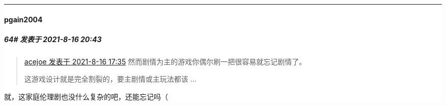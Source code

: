 
                                               

*****

####  pgain2004  
##### 64#       发表于 2021-8-16 20:43


<blockquote><a href="httphttps://bbs.saraba1st.com/2b/forum.php?mod=redirect&amp;goto=findpost&amp;pid=52394349&amp;ptid=2021028" target="_blank">acejoe 发表于 2021-8-16 17:35</a>
然而剧情为主的游戏你偶尔刷一把很容易就忘记剧情了。

这游戏设计就是完全割裂的，要主剧情或主玩法都该 ...</blockquote>
就，这家庭伦理剧也没什么复杂的吧，还能忘记吗（


                                                 